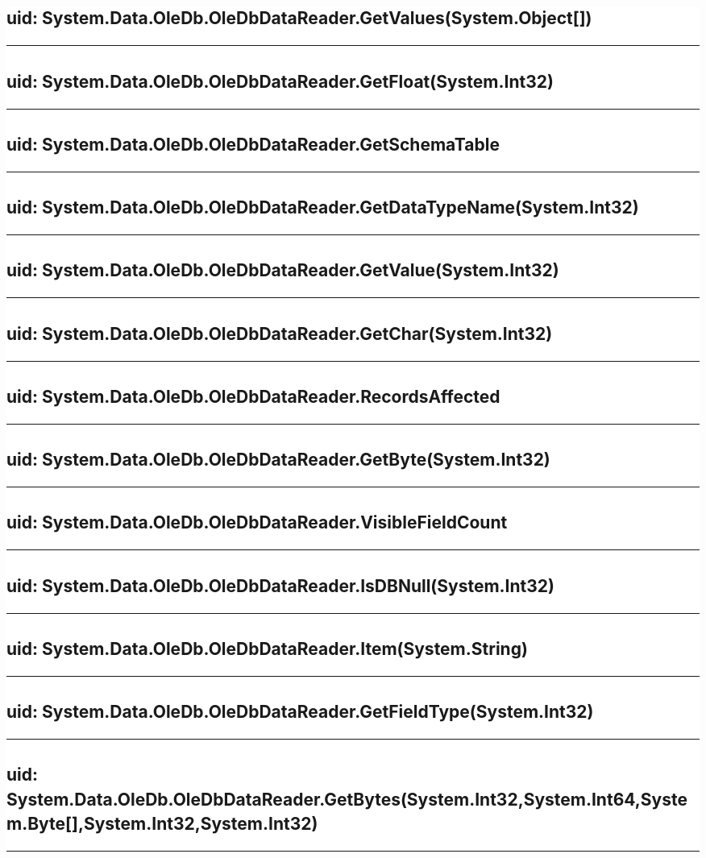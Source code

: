 uid: System.Data.OleDb.OleDbDataReader.GetValues(System.Object[])
---

---
uid: System.Data.OleDb.OleDbDataReader.GetFloat(System.Int32)
---

---
uid: System.Data.OleDb.OleDbDataReader.GetSchemaTable
---

---
uid: System.Data.OleDb.OleDbDataReader.GetDataTypeName(System.Int32)
---

---
uid: System.Data.OleDb.OleDbDataReader.GetValue(System.Int32)
---

---
uid: System.Data.OleDb.OleDbDataReader.GetChar(System.Int32)
---

---
uid: System.Data.OleDb.OleDbDataReader.RecordsAffected
---

---
uid: System.Data.OleDb.OleDbDataReader.GetByte(System.Int32)
---

---
uid: System.Data.OleDb.OleDbDataReader.VisibleFieldCount
---

---
uid: System.Data.OleDb.OleDbDataReader.IsDBNull(System.Int32)
---

---
uid: System.Data.OleDb.OleDbDataReader.Item(System.String)
---

---
uid: System.Data.OleDb.OleDbDataReader.GetFieldType(System.Int32)
---

---
uid: System.Data.OleDb.OleDbDataReader.GetBytes(System.Int32,System.Int64,System.Byte[],System.Int32,System.Int32)
---

---